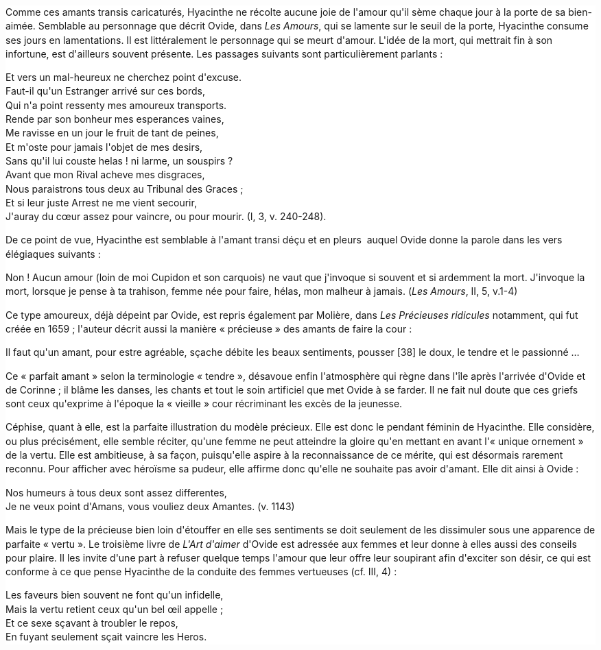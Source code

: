 Comme ces amants transis caricaturés, Hyacinthe ne récolte aucune joie de l'amour qu'il sème chaque jour à la porte de sa bien-aimée. Semblable au personnage que décrit Ovide, dans *Les Amours*, qui se lamente sur le seuil de la porte, Hyacinthe consume ses jours en lamentations. Il est littéralement le personnage qui se meurt d'amour. L'idée de la mort, qui mettrait fin à son infortune, est d'ailleurs souvent présente. Les passages suivants sont particulièrement parlants :

Et vers un mal-heureux ne cherchez point d'excuse.  
Faut-il qu'un Estranger arrivé sur ces bords,  
Qui n'a point ressenty mes amoureux transports.  
Rende par son bonheur mes esperances vaines,  
Me ravisse en un jour le fruit de tant de peines,  
Et m'oste pour jamais l'objet de mes desirs,  
Sans qu'il lui couste helas ! ni larme, un souspirs ?  
Avant que mon Rival acheve mes disgraces,  
Nous paraistrons tous deux au Tribunal des Graces ;  
Et si leur juste Arrest ne me vient secourir,  
J'auray du cœur assez pour vaincre, ou pour mourir. (I, 3, v. 240-248).  

De ce point de vue, Hyacinthe est semblable à l'amant transi déçu et en pleurs  auquel Ovide donne la parole dans les vers élégiaques suivants :


Non ! Aucun amour (loin de moi Cupidon et son carquois) ne vaut que j'invoque si souvent et si ardemment la mort. J'invoque la mort, lorsque je pense à ta trahison, femme née pour faire, hélas, mon malheur à jamais. (*Les Amours*, II, 5, v.1-4)

Ce type amoureux, déjà dépeint par Ovide, est repris également par Molière, dans *Les Précieuses ridicules* notamment, qui fut créée en 1659 ; l'auteur décrit aussi la manière « précieuse » des amants de faire la cour :


Il faut qu'un amant, pour estre agréable, sçache débite les beaux sentiments, pousser [38] le doux, le tendre et le passionné …

Ce « parfait amant » selon la terminologie « tendre », désavoue enfin l'atmosphère qui règne dans l'île après l'arrivée d'Ovide et de Corinne ; il blâme les danses, les chants et tout le soin artificiel que met Ovide à se farder. Il ne fait nul doute que ces griefs sont ceux qu'exprime à l'époque la « vieille » cour récriminant les excès de la jeunesse.

Céphise, quant à elle, est la parfaite illustration du modèle précieux. Elle est donc le pendant féminin de Hyacinthe. Elle considère, ou plus précisément, elle semble réciter, qu'une femme ne peut atteindre la gloire qu'en mettant en avant l'« unique ornement » de la vertu. Elle est ambitieuse, à sa façon, puisqu'elle aspire à la reconnaissance de ce mérite, qui est désormais rarement reconnu. Pour afficher avec héroïsme sa pudeur, elle affirme donc qu'elle ne souhaite pas avoir d'amant. Elle dit ainsi à Ovide :

Nos humeurs à tous deux sont assez differentes,  
Je ne veux point d'Amans, vous vouliez deux Amantes. (v. 1143)  

Mais le type de la précieuse bien loin d'étouffer en elle ses sentiments se doit seulement de les dissimuler sous une apparence de parfaite « vertu ». Le troisième livre de *L'Art d'aimer* d'Ovide est adressée aux femmes et leur donne à elles aussi des conseils pour plaire. Il les invite d'une part à refuser quelque temps l'amour que leur offre leur soupirant afin d'exciter son désir, ce qui est conforme à ce que pense Hyacinthe de la conduite des femmes vertueuses (cf. III, 4) :

Les faveurs bien souvent ne font qu'un infidelle,  
Mais la vertu retient ceux qu'un bel œil appelle ;  
Et ce sexe sçavant à troubler le repos,  
En fuyant seulement sçait vaincre les Heros.  
